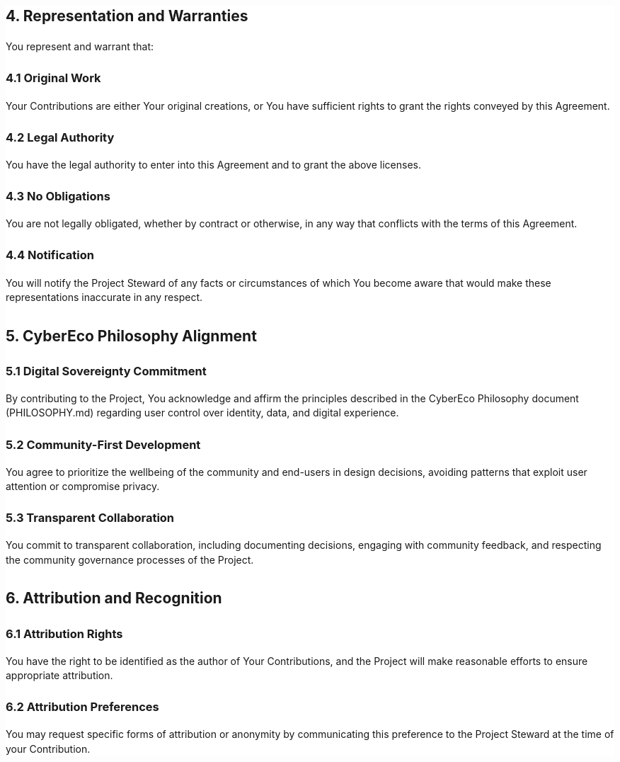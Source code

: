 ## 4. Representation and Warranties

You represent and warrant that:

### 4.1 Original Work

Your Contributions are either Your original creations, or You have sufficient rights to grant the rights conveyed by this Agreement.

### 4.2 Legal Authority

You have the legal authority to enter into this Agreement and to grant the above licenses.

### 4.3 No Obligations

You are not legally obligated, whether by contract or otherwise, in any way that conflicts with the terms of this Agreement.

### 4.4 Notification

You will notify the Project Steward of any facts or circumstances of which You become aware that would make these representations inaccurate in any respect.

## 5. CyberEco Philosophy Alignment

### 5.1 Digital Sovereignty Commitment

By contributing to the Project, You acknowledge and affirm the principles described in the CyberEco Philosophy document (PHILOSOPHY.md) regarding user control over identity, data, and digital experience.

### 5.2 Community-First Development

You agree to prioritize the wellbeing of the community and end-users in design decisions, avoiding patterns that exploit user attention or compromise privacy.

### 5.3 Transparent Collaboration

You commit to transparent collaboration, including documenting decisions, engaging with community feedback, and respecting the community governance processes of the Project.

## 6. Attribution and Recognition

### 6.1 Attribution Rights

You have the right to be identified as the author of Your Contributions, and the Project will make reasonable efforts to ensure appropriate attribution.

### 6.2 Attribution Preferences

You may request specific forms of attribution or anonymity by communicating this preference to the Project Steward at the time of your Contribution.
